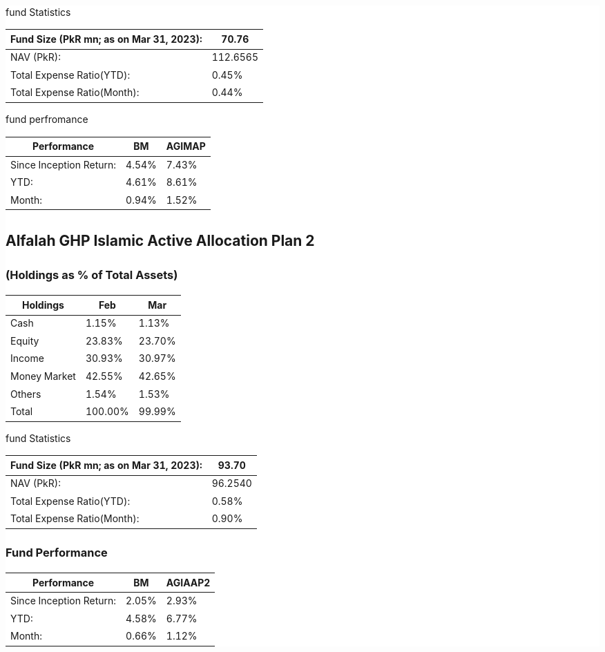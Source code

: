 fund Statistics

| Fund Size (PkR mn; as on Mar 31, 2023): | 70.76    |
| --------------------------------------- | -------- |
| NAV (PkR):                              | 112.6565 |
| Total Expense Ratio(YTD):               | 0.45%    |
| Total Expense Ratio(Month):             | 0.44%    |

fund perfromance

| Performance             | BM    | AGIMAP |
| ----------------------- | ----- | ------ |
| Since Inception Return: | 4.54% | 7.43%  |
| YTD:                    | 4.61% | 8.61%  |
| Month:                  | 0.94% | 1.52%  |

## Alfalah GHP Islamic Active Allocation Plan 2

### (Holdings as % of Total Assets)

| Holdings     | Feb     | Mar    |
| ------------ | ------- | ------ |
| Cash         | 1.15%   | 1.13%  |
| Equity       | 23.83%  | 23.70% |
| Income       | 30.93%  | 30.97% |
| Money Market | 42.55%  | 42.65% |
| Others       | 1.54%   | 1.53%  |
| Total        | 100.00% | 99.99% |

fund Statistics

| Fund Size (PkR mn; as on Mar 31, 2023): | 93.70   |
| --------------------------------------- | ------- |
| NAV (PkR):                              | 96.2540 |
| Total Expense Ratio(YTD):               | 0.58%   |
| Total Expense Ratio(Month):             | 0.90%   |

### Fund Performance

| Performance             | BM    | AGIAAP2 |
| ----------------------- | ----- | ------- |
| Since Inception Return: | 2.05% | 2.93%   |
| YTD:                    | 4.58% | 6.77%   |
| Month:                  | 0.66% | 1.12%   |
